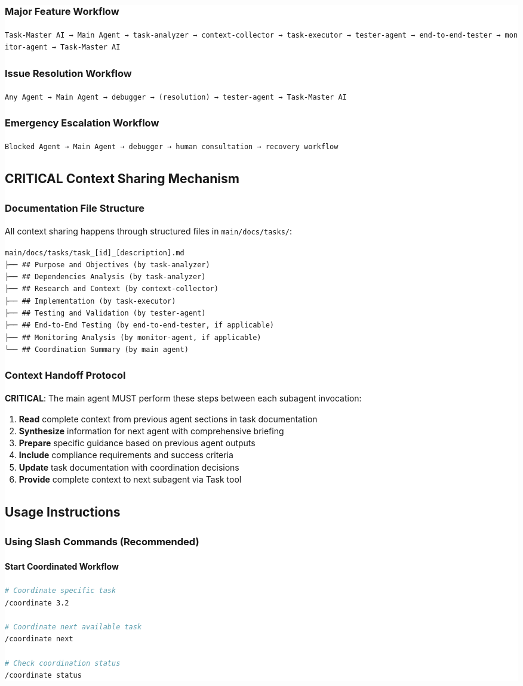 ### Major Feature Workflow
```
Task-Master AI → Main Agent → task-analyzer → context-collector → task-executor → tester-agent → end-to-end-tester → monitor-agent → Task-Master AI
```

### Issue Resolution Workflow
```
Any Agent → Main Agent → debugger → (resolution) → tester-agent → Task-Master AI
```

### Emergency Escalation Workflow
```
Blocked Agent → Main Agent → debugger → human consultation → recovery workflow
```

## **CRITICAL** Context Sharing Mechanism

### Documentation File Structure
All context sharing happens through structured files in `main/docs/tasks/`:
```
main/docs/tasks/task_[id]_[description].md
├── ## Purpose and Objectives (by task-analyzer)
├── ## Dependencies Analysis (by task-analyzer)  
├── ## Research and Context (by context-collector)
├── ## Implementation (by task-executor)
├── ## Testing and Validation (by tester-agent)
├── ## End-to-End Testing (by end-to-end-tester, if applicable)
├── ## Monitoring Analysis (by monitor-agent, if applicable)
└── ## Coordination Summary (by main agent)
```

### Context Handoff Protocol
**CRITICAL**: The main agent MUST perform these steps between each subagent invocation:
1. **Read** complete context from previous agent sections in task documentation
2. **Synthesize** information for next agent with comprehensive briefing
3. **Prepare** specific guidance based on previous agent outputs
4. **Include** compliance requirements and success criteria
5. **Update** task documentation with coordination decisions
6. **Provide** complete context to next subagent via Task tool

## Usage Instructions

### Using Slash Commands (Recommended)

#### Start Coordinated Workflow
```bash
# Coordinate specific task
/coordinate 3.2

# Coordinate next available task
/coordinate next

# Check coordination status
/coordinate status
```
